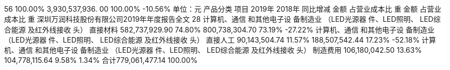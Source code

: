 56
100.00%
3,930,537,936.
00
100.00%
-10.56%
单位：元
产品分类
项目
2019年
2018年
同比增减
金额
占营业成本比
重
金额
占营业成本比
重
深圳万润科技股份有限公司2019年年度报告全文
28
计算机、通信
和其他电子设
备制造业
（LED光源器
件、LED照明、
LED综合能源
及红外线接收
头）
直接材料
582,737,929.90
74.80%
800,738,304.70
73.19%
-27.22%
计算机、通信
和其他电子设
备制造业
（LED光源器
件、LED照明、
LED综合能源
及红外线接收
头）
直接人工
90,143,504.74
11.57%
188,507,542.44
17.23%
-52.18%
计算机、通信
和其他电子设
备制造业
（LED光源器
件、LED照明、
LED综合能源
及红外线接收
头）
制造费用
106,180,042.50
13.63%
104,778,115.64
9.58%
1.34%
合计779,061,477.14
100.00%